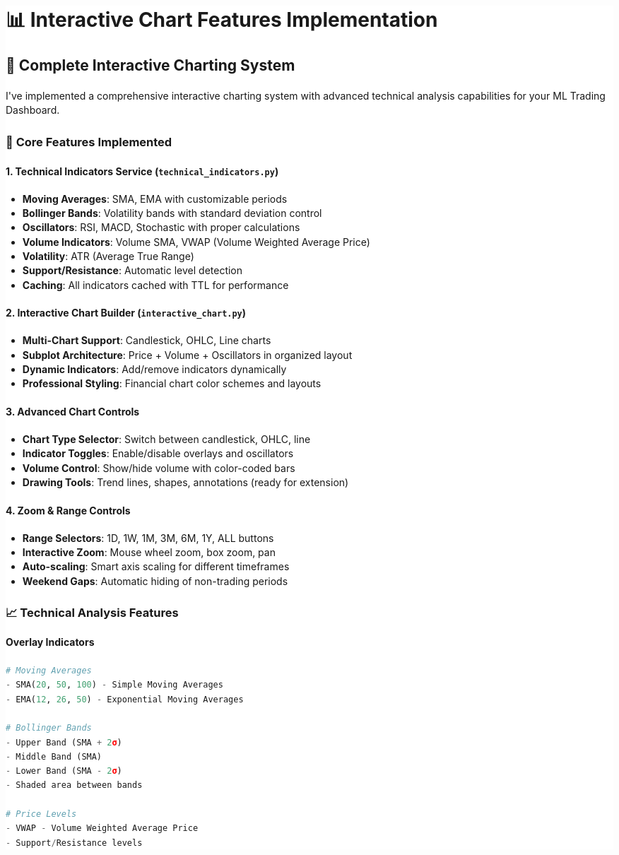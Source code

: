 # 📊 Interactive Chart Features Implementation

## 🚀 Complete Interactive Charting System

I've implemented a comprehensive interactive charting system with advanced technical analysis capabilities for your ML Trading Dashboard.

### 🎯 **Core Features Implemented**

#### **1. Technical Indicators Service** (`technical_indicators.py`)
- **Moving Averages**: SMA, EMA with customizable periods
- **Bollinger Bands**: Volatility bands with standard deviation control
- **Oscillators**: RSI, MACD, Stochastic with proper calculations
- **Volume Indicators**: Volume SMA, VWAP (Volume Weighted Average Price)
- **Volatility**: ATR (Average True Range)
- **Support/Resistance**: Automatic level detection
- **Caching**: All indicators cached with TTL for performance

#### **2. Interactive Chart Builder** (`interactive_chart.py`)
- **Multi-Chart Support**: Candlestick, OHLC, Line charts
- **Subplot Architecture**: Price + Volume + Oscillators in organized layout
- **Dynamic Indicators**: Add/remove indicators dynamically
- **Professional Styling**: Financial chart color schemes and layouts

#### **3. Advanced Chart Controls**
- **Chart Type Selector**: Switch between candlestick, OHLC, line
- **Indicator Toggles**: Enable/disable overlays and oscillators
- **Volume Control**: Show/hide volume with color-coded bars
- **Drawing Tools**: Trend lines, shapes, annotations (ready for extension)

#### **4. Zoom & Range Controls**
- **Range Selectors**: 1D, 1W, 1M, 3M, 6M, 1Y, ALL buttons
- **Interactive Zoom**: Mouse wheel zoom, box zoom, pan
- **Auto-scaling**: Smart axis scaling for different timeframes
- **Weekend Gaps**: Automatic hiding of non-trading periods

### 📈 **Technical Analysis Features**

#### **Overlay Indicators**
```python
# Moving Averages
- SMA(20, 50, 100) - Simple Moving Averages
- EMA(12, 26, 50) - Exponential Moving Averages

# Bollinger Bands
- Upper Band (SMA + 2σ)
- Middle Band (SMA)  
- Lower Band (SMA - 2σ)
- Shaded area between bands

# Price Levels
- VWAP - Volume Weighted Average Price
- Support/Resistance levels
```

